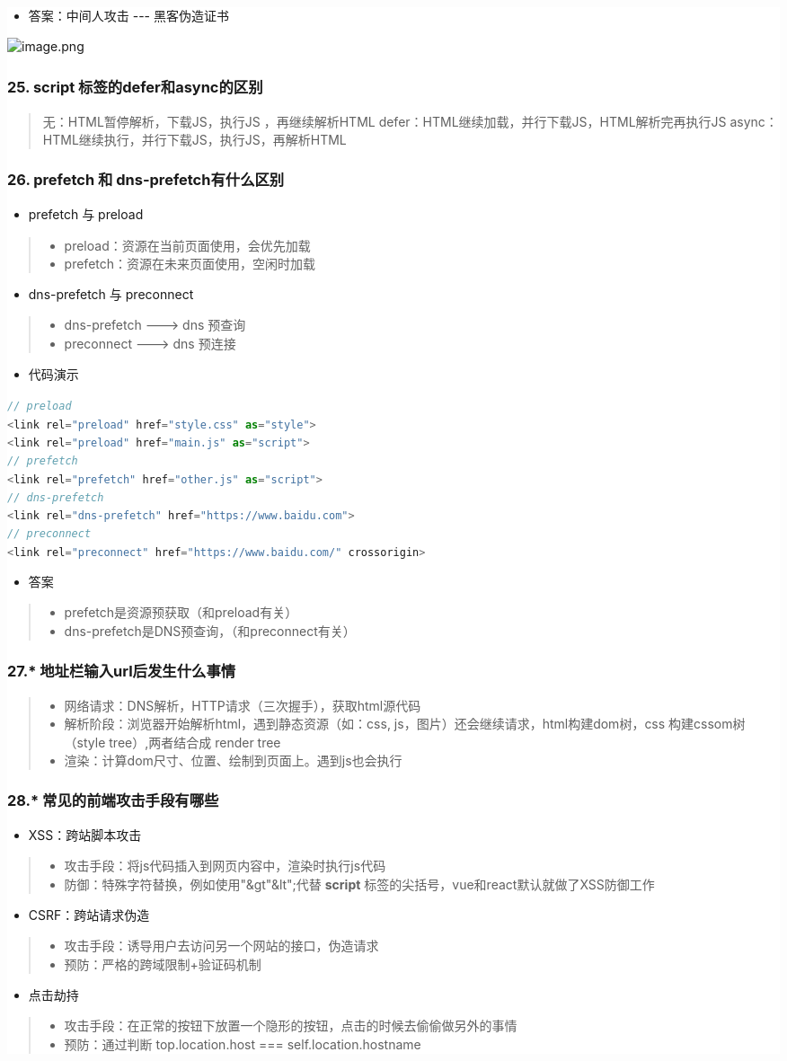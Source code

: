 - 答案：中间人攻击 --- 黑客伪造证书

![image.png](https://cdn.nlark.com/yuque/0/2022/png/12794520/1661175059408-70cc6eb6-8472-4d8a-9d3e-87ccba65468f.png#averageHue=%23fbfaf8&clientId=u7e3debda-c021-4&from=paste&height=494&id=u238dd2fc&originHeight=494&originWidth=587&originalType=binary&ratio=1&rotation=0&showTitle=false&size=173787&status=done&style=none&taskId=uecd9f7dc-8335-4607-88d2-5efd2fcde4c&title=&width=587)

### 25. script 标签的defer和async的区别
> 无：HTML暂停解析，下载JS，执行JS	，再继续解析HTML
> defer：HTML继续加载，并行下载JS，HTML解析完再执行JS
> async：HTML继续执行，并行下载JS，执行JS，再解析HTML


### 26. prefetch 和  dns-prefetch有什么区别

- prefetch 与 preload
> - preload：资源在当前页面使用，会优先加载
> - prefetch：资源在未来页面使用，空闲时加载

- dns-prefetch 与 preconnect
> - dns-prefetch --->  dns 预查询
> - preconnect ---> dns 预连接

- 代码演示
```typescript
// preload
<link rel="preload" href="style.css" as="style">
<link rel="preload" href="main.js" as="script">
// prefetch
<link rel="prefetch" href="other.js" as="script">
// dns-prefetch
<link rel="dns-prefetch" href="https://www.baidu.com">
// preconnect
<link rel="preconnect" href="https://www.baidu.com/" crossorigin>
```

- 答案
> - prefetch是资源预获取（和preload有关）
> - dns-prefetch是DNS预查询，（和preconnect有关）

### 27.* 地址栏输入url后发生什么事情
> - 网络请求：DNS解析，HTTP请求（三次握手），获取html源代码
> - 解析阶段：浏览器开始解析html，遇到静态资源（如：css, js，图片）还会继续请求，html构建dom树，css 构建cssom树（style tree）,两者结合成 render tree
> - 渲染：计算dom尺寸、位置、绘制到页面上。遇到js也会执行

### 28.* 常见的前端攻击手段有哪些

- XSS：跨站脚本攻击
> - 攻击手段：将js代码插入到网页内容中，渲染时执行js代码
> - 防御：特殊字符替换，例如使用"&gt"&lt";代替 **script** 标签的尖括号，vue和react默认就做了XSS防御工作

- CSRF：跨站请求伪造
> - 攻击手段：诱导用户去访问另一个网站的接口，伪造请求
> - 预防：严格的跨域限制+验证码机制

- 点击劫持
> - 攻击手段：在正常的按钮下放置一个隐形的按钮，点击的时候去偷偷做另外的事情
> - 预防：通过判断 top.location.host === self.location.hostname 
